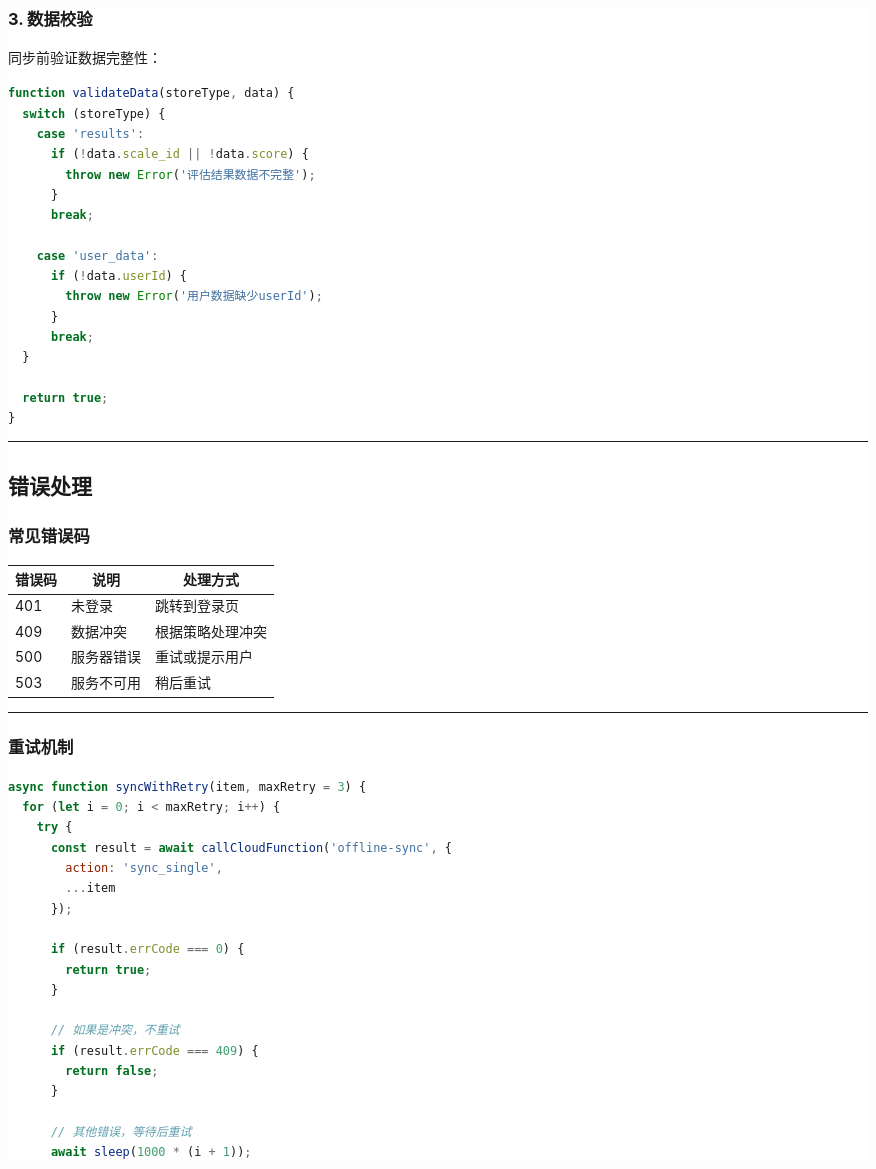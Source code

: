 
### 3. 数据校验

同步前验证数据完整性：

```javascript
function validateData(storeType, data) {
  switch (storeType) {
    case 'results':
      if (!data.scale_id || !data.score) {
        throw new Error('评估结果数据不完整');
      }
      break;
      
    case 'user_data':
      if (!data.userId) {
        throw new Error('用户数据缺少userId');
      }
      break;
  }
  
  return true;
}
```

---

## 错误处理

### 常见错误码

| 错误码 | 说明 | 处理方式 |
|--------|------|---------|
| 401 | 未登录 | 跳转到登录页 |
| 409 | 数据冲突 | 根据策略处理冲突 |
| 500 | 服务器错误 | 重试或提示用户 |
| 503 | 服务不可用 | 稍后重试 |

---

### 重试机制

```javascript
async function syncWithRetry(item, maxRetry = 3) {
  for (let i = 0; i < maxRetry; i++) {
    try {
      const result = await callCloudFunction('offline-sync', {
        action: 'sync_single',
        ...item
      });
      
      if (result.errCode === 0) {
        return true;
      }
      
      // 如果是冲突，不重试
      if (result.errCode === 409) {
        return false;
      }
      
      // 其他错误，等待后重试
      await sleep(1000 * (i + 1));
```
